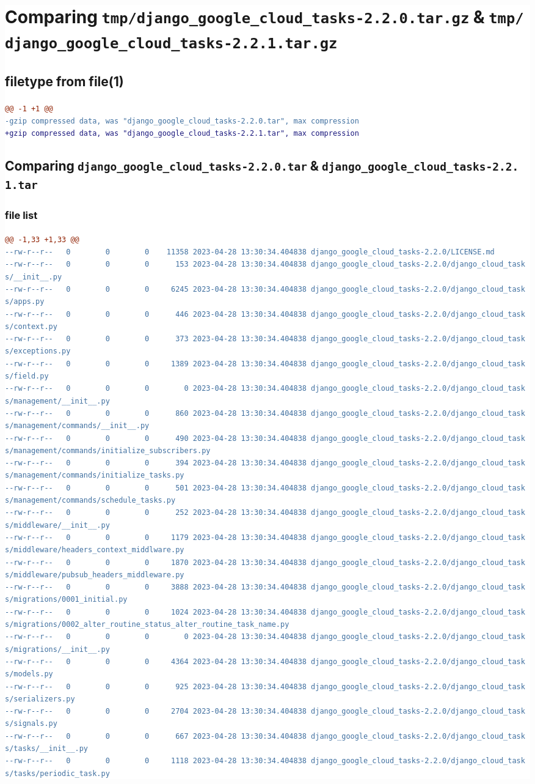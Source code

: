 # Comparing `tmp/django_google_cloud_tasks-2.2.0.tar.gz` & `tmp/django_google_cloud_tasks-2.2.1.tar.gz`

## filetype from file(1)

```diff
@@ -1 +1 @@
-gzip compressed data, was "django_google_cloud_tasks-2.2.0.tar", max compression
+gzip compressed data, was "django_google_cloud_tasks-2.2.1.tar", max compression
```

## Comparing `django_google_cloud_tasks-2.2.0.tar` & `django_google_cloud_tasks-2.2.1.tar`

### file list

```diff
@@ -1,33 +1,33 @@
--rw-r--r--   0        0        0    11358 2023-04-28 13:30:34.404838 django_google_cloud_tasks-2.2.0/LICENSE.md
--rw-r--r--   0        0        0      153 2023-04-28 13:30:34.404838 django_google_cloud_tasks-2.2.0/django_cloud_tasks/__init__.py
--rw-r--r--   0        0        0     6245 2023-04-28 13:30:34.404838 django_google_cloud_tasks-2.2.0/django_cloud_tasks/apps.py
--rw-r--r--   0        0        0      446 2023-04-28 13:30:34.404838 django_google_cloud_tasks-2.2.0/django_cloud_tasks/context.py
--rw-r--r--   0        0        0      373 2023-04-28 13:30:34.404838 django_google_cloud_tasks-2.2.0/django_cloud_tasks/exceptions.py
--rw-r--r--   0        0        0     1389 2023-04-28 13:30:34.404838 django_google_cloud_tasks-2.2.0/django_cloud_tasks/field.py
--rw-r--r--   0        0        0        0 2023-04-28 13:30:34.404838 django_google_cloud_tasks-2.2.0/django_cloud_tasks/management/__init__.py
--rw-r--r--   0        0        0      860 2023-04-28 13:30:34.404838 django_google_cloud_tasks-2.2.0/django_cloud_tasks/management/commands/__init__.py
--rw-r--r--   0        0        0      490 2023-04-28 13:30:34.404838 django_google_cloud_tasks-2.2.0/django_cloud_tasks/management/commands/initialize_subscribers.py
--rw-r--r--   0        0        0      394 2023-04-28 13:30:34.404838 django_google_cloud_tasks-2.2.0/django_cloud_tasks/management/commands/initialize_tasks.py
--rw-r--r--   0        0        0      501 2023-04-28 13:30:34.404838 django_google_cloud_tasks-2.2.0/django_cloud_tasks/management/commands/schedule_tasks.py
--rw-r--r--   0        0        0      252 2023-04-28 13:30:34.404838 django_google_cloud_tasks-2.2.0/django_cloud_tasks/middleware/__init__.py
--rw-r--r--   0        0        0     1179 2023-04-28 13:30:34.404838 django_google_cloud_tasks-2.2.0/django_cloud_tasks/middleware/headers_context_middlware.py
--rw-r--r--   0        0        0     1870 2023-04-28 13:30:34.404838 django_google_cloud_tasks-2.2.0/django_cloud_tasks/middleware/pubsub_headers_middleware.py
--rw-r--r--   0        0        0     3888 2023-04-28 13:30:34.404838 django_google_cloud_tasks-2.2.0/django_cloud_tasks/migrations/0001_initial.py
--rw-r--r--   0        0        0     1024 2023-04-28 13:30:34.404838 django_google_cloud_tasks-2.2.0/django_cloud_tasks/migrations/0002_alter_routine_status_alter_routine_task_name.py
--rw-r--r--   0        0        0        0 2023-04-28 13:30:34.404838 django_google_cloud_tasks-2.2.0/django_cloud_tasks/migrations/__init__.py
--rw-r--r--   0        0        0     4364 2023-04-28 13:30:34.404838 django_google_cloud_tasks-2.2.0/django_cloud_tasks/models.py
--rw-r--r--   0        0        0      925 2023-04-28 13:30:34.404838 django_google_cloud_tasks-2.2.0/django_cloud_tasks/serializers.py
--rw-r--r--   0        0        0     2704 2023-04-28 13:30:34.404838 django_google_cloud_tasks-2.2.0/django_cloud_tasks/signals.py
--rw-r--r--   0        0        0      667 2023-04-28 13:30:34.404838 django_google_cloud_tasks-2.2.0/django_cloud_tasks/tasks/__init__.py
--rw-r--r--   0        0        0     1118 2023-04-28 13:30:34.404838 django_google_cloud_tasks-2.2.0/django_cloud_tasks/tasks/periodic_task.py
```